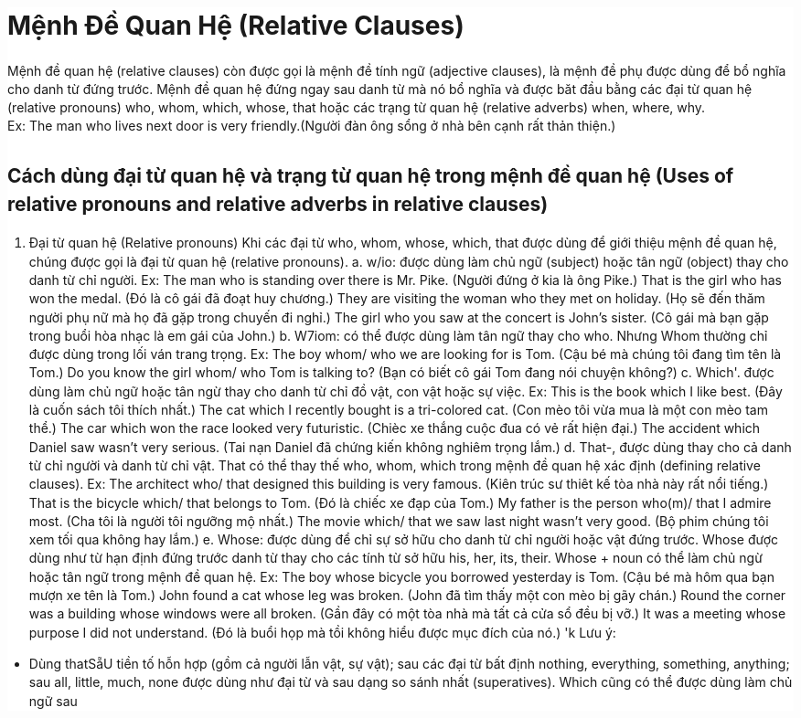 # Mệnh Đề Quan Hệ (Relative Clauses)
Mệnh đề quan hệ (relative clauses) còn được gọi là mệnh đề tính ngữ (adjective clauses), là mệnh đề phụ được dùng để bổ nghĩa cho danh từ đứng trước. Mệnh đề quan hệ đứng ngay sau danh từ mà nó bổ nghĩa và được băt đầu bằng các đại từ quan hệ (relative pronouns) who, whom, which, whose, that hoặc các trạng từ quan hệ (relative adverbs) when, where, why.<br>
Ex: The man who lives next door is very friendly.(Người đàn ông sổng ở nhà bên cạnh rất thản thiện.)

## Cách dùng đại từ quan hệ và trạng từ quan hệ trong mệnh đề quan hệ (Uses of relative pronouns and relative adverbs in relative clauses)
1. Đại từ quan hệ (Relative pronouns)
Khi các đại từ who, whom, whose, which, that được dùng để giới thiệu mệnh đề quan hệ, chúng 
được gọi là đại từ quan hệ (relative pronouns).
a. w/io: được dùng làm chủ ngữ (subject) hoặc tân ngữ (object) thay cho danh từ chỉ người.
Ex: The man who is standing over there is Mr. Pike.
(Người đứng ở kia là ông Pike.)
That is the girl who has won the medal.
(Đó là cô gái đã đoạt huy chương.)
They are visiting the woman who they met on holiday.
(Họ sẽ đến thăm người phụ nữ mà họ đã gặp trong chuyến đi nghỉ.) The girl who you saw 
at the concert is John’s sister.
(Cô gái mà bạn gặp trong buổi hòa nhạc là em gái của John.)
b. W7iom: có thể được dùng làm tân ngữ thay cho who. Nhưng Whom thường chỉ được dùng 
trong lối ván trang trọng.
Ex: The boy whom/ who we are looking for is Tom.
(Cậu bé mà chúng tôi đang tìm tên là Tom.)
Do you know the girl whom/ who Tom is talking to?
(Bạn có biết cô gái Tom đang nói chuyện không?)
c. Which'. được dùng làm chủ ngữ hoặc tân ngừ thay cho danh từ chỉ đồ vật, con vật hoặc sự việc.
Ex: This is the book which I like best. (Đây là cuốn sách tôi thích nhất.)
The cat which I recently bought is a tri-colored cat.
(Con mèo tôi vừa mua là một con mèo tam thể.)
The car which won the race looked very futuristic.
(Chièc xe thắng cuộc đua có vẻ rất hiện đại.)
The accident which Daniel saw wasn’t very serious.
(Tai nạn Daniel đã chứng kiến không nghiêm trọng lắm.)
d. That-, được dùng thay cho cả danh từ chỉ người và danh từ chỉ vật. That có thể thay thế who, 
whom, which trong mệnh đề quan hệ xác định (defining relative clauses).
Ex: The architect who/ that designed this building is very famous. (Kiên trúc sư thiêt kế tòa 
nhà này rất nổi tiếng.) That is the bicycle which/ that belongs to Tom.
(Đó là chiếc xe đạp của Tom.)
My father is the person who(m)/ that I admire most.
(Cha tôi là người tôi ngưỡng mộ nhất.)
The movie which/ that we saw last night wasn’t very good.
(Bộ phim chúng tôi xem tối qua không hay lắm.)
e. Whose: được dùng để chỉ sự sở hữu cho danh từ chỉ người hoặc vật đứng trước. Whose được 
dùng như từ hạn định đứng trước danh từ thay cho các tính từ sở hữu his, her, its, their.
Whose + noun có thể làm chủ ngừ hoặc tân ngữ trong mệnh đề quan hệ.
Ex: The boy whose bicycle you borrowed yesterday is Tom.
(Cậu bé mà hôm qua bạn mượn xe tên là Tom.)
John found a cat whose leg was broken.
(John đã tìm thấy một con mèo bị gãy chán.)
Round the corner was a building whose windows were all broken.
(Gần đây có một tòa nhà mà tất cả cửa sổ đều bị vỡ.)
It was a meeting whose purpose I did not understand.
(Đó là buổi họp mà tồi không hiểu được mục đích của nó.)
'k Lưu ý:
- Dùng thatSẵU tiền tố hỗn hợp (gồm cả người lẫn vật, sự vật); sau các đại từ bất định 
nothing, everything, something, anything; sau all, little, much, none được dùng như đại từ 
và sau dạng so sánh nhất (superatives). Which cũng có thể được dùng làm chủ ngữ sau 
